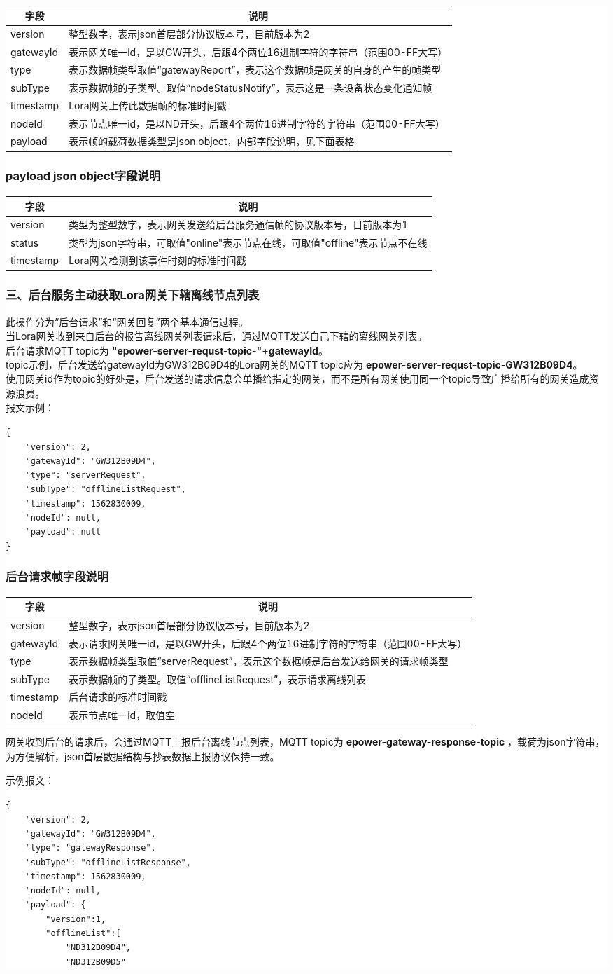 字段 | 说明   
-|-
version | 整型数字，表示json首层部分协议版本号，目前版本为2  |
gatewayId | 表示网关唯一id，是以GW开头，后跟4个两位16进制字符的字符串（范围00-FF大写）  |
type |  表示数据帧类型取值“gatewayReport”，表示这个数据帧是网关的自身的产生的帧类型 |
subType | 表示数据帧的子类型。取值“nodeStatusNotify”，表示这是一条设备状态变化通知帧 |
timestamp | Lora网关上传此数据帧的标准时间戳 |
nodeId | 表示节点唯一id，是以ND开头，后跟4个两位16进制字符的字符串（范围00-FF大写） |
payload | 表示帧的载荷数据类型是json object，内部字段说明，见下面表格 |

### payload json object字段说明
字段 | 说明   
-|-
version | 类型为整型数字，表示网关发送给后台服务通信帧的协议版本号，目前版本为1  |
status | 类型为json字符串，可取值"online"表示节点在线，可取值"offline"表示节点不在线 |
timestamp | Lora网关检测到该事件时刻的标准时间戳 |

### 三、后台服务主动获取Lora网关下辖离线节点列表

此操作分为“后台请求”和“网关回复”两个基本通信过程。   
当Lora网关收到来自后台的报告离线网关列表请求后，通过MQTT发送自己下辖的离线网关列表。   
后台请求MQTT topic为 **"epower-server-requst-topic-"+gatewayId**。   
topic示例，后台发送给gatewayId为GW312B09D4的Lora网关的MQTT topic应为 **epower-server-requst-topic-GW312B09D4**。    
使用网关id作为topic的好处是，后台发送的请求信息会单播给指定的网关，而不是所有网关使用同一个topic导致广播给所有的网关造成资源浪费。   
报文示例：
```
{
	"version": 2,
	"gatewayId": "GW312B09D4",
	"type": "serverRequest",
	"subType": "offlineListRequest",
	"timestamp": 1562830009,
	"nodeId": null,
	"payload": null
}
```

### 后台请求帧字段说明

字段 | 说明   
-|-
version | 整型数字，表示json首层部分协议版本号，目前版本为2  |
gatewayId | 表示请求网关唯一id，是以GW开头，后跟4个两位16进制字符的字符串（范围00-FF大写）  |
type |  表示数据帧类型取值“serverRequest”，表示这个数据帧是后台发送给网关的请求帧类型 |
subType | 表示数据帧的子类型。取值“offlineListRequest”，表示请求离线列表 |
timestamp | 后台请求的标准时间戳 |
nodeId | 表示节点唯一id，取值空 |


网关收到后台的请求后，会通过MQTT上报后台离线节点列表，MQTT topic为 **epower-gateway-response-topic** ，载荷为json字符串，为方便解析，json首层数据结构与抄表数据上报协议保持一致。

示例报文：
```
{
	"version": 2,
	"gatewayId": "GW312B09D4",
	"type": "gatewayResponse",
	"subType": "offlineListResponse",
	"timestamp": 1562830009,
	"nodeId": null,
	"payload": {
		"version":1,
		"offlineList":[
    		"ND312B09D4",
    		"ND312B09D5"
```